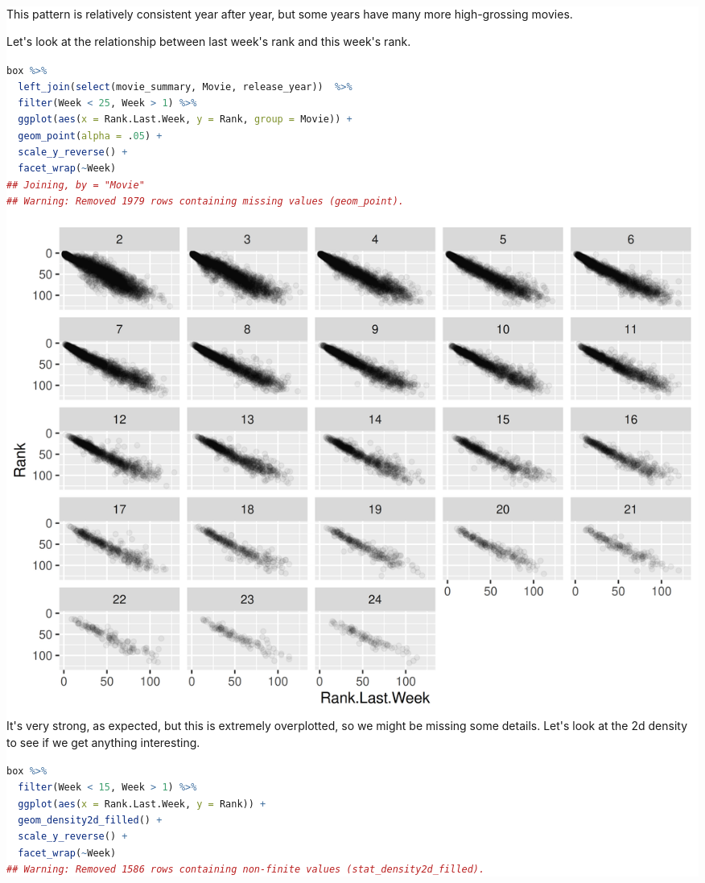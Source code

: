 This pattern is relatively consistent year after year, but some years have many more high-grossing movies. 

Let's look at the relationship between last week's rank and this week's rank.

```r
box %>%
  left_join(select(movie_summary, Movie, release_year))  %>%
  filter(Week < 25, Week > 1) %>%
  ggplot(aes(x = Rank.Last.Week, y = Rank, group = Movie)) + 
  geom_point(alpha = .05) + 
  scale_y_reverse() + 
  facet_wrap(~Week)
## Joining, by = "Movie"
## Warning: Removed 1979 rows containing missing values (geom_point).
```

<img src="image/gg-tryitout-boxoffice-rank-08-1.png" width="2100" />
It's very strong, as expected, but this is extremely overplotted, so we might be missing some details. Let's look at the 2d density to see if we get anything interesting.


```r
box %>%
  filter(Week < 15, Week > 1) %>%
  ggplot(aes(x = Rank.Last.Week, y = Rank)) + 
  geom_density2d_filled() + 
  scale_y_reverse() + 
  facet_wrap(~Week)
## Warning: Removed 1586 rows containing non-finite values (stat_density2d_filled).
```
